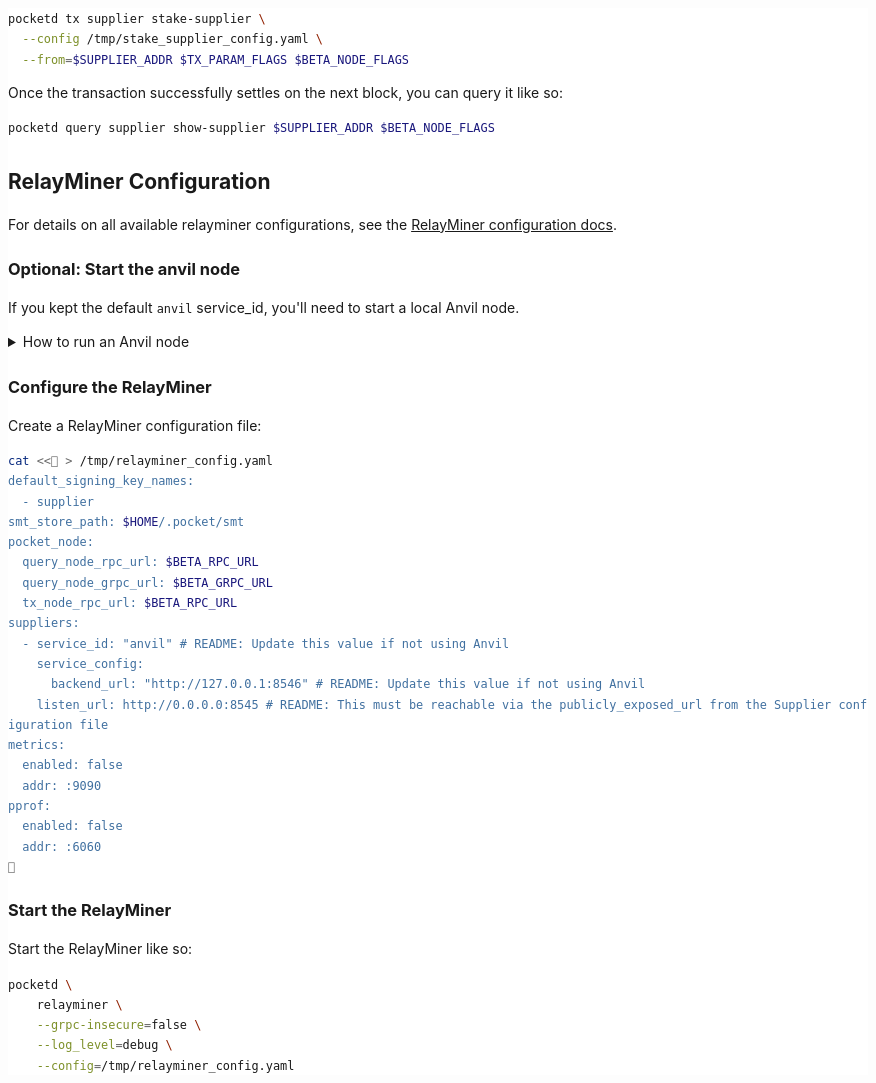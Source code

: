 ```bash
pocketd tx supplier stake-supplier \
  --config /tmp/stake_supplier_config.yaml \
  --from=$SUPPLIER_ADDR $TX_PARAM_FLAGS $BETA_NODE_FLAGS
```

Once the transaction successfully settles on the next block, you can query it like so:

```bash
pocketd query supplier show-supplier $SUPPLIER_ADDR $BETA_NODE_FLAGS
```

## RelayMiner Configuration

For details on all available relayminer configurations, see the [RelayMiner configuration docs](./../configs/relayminer_config.md).

### Optional: Start the anvil node

If you kept the default `anvil` service_id, you'll need to start a local Anvil node.

<details><summary>How to run an Anvil node</summary></details>

### Configure the RelayMiner

Create a RelayMiner configuration file:

```bash
cat <<🚀 > /tmp/relayminer_config.yaml
default_signing_key_names:
  - supplier
smt_store_path: $HOME/.pocket/smt
pocket_node:
  query_node_rpc_url: $BETA_RPC_URL
  query_node_grpc_url: $BETA_GRPC_URL
  tx_node_rpc_url: $BETA_RPC_URL
suppliers:
  - service_id: "anvil" # README: Update this value if not using Anvil
    service_config:
      backend_url: "http://127.0.0.1:8546" # README: Update this value if not using Anvil
    listen_url: http://0.0.0.0:8545 # README: This must be reachable via the publicly_exposed_url from the Supplier configuration file
metrics:
  enabled: false
  addr: :9090
pprof:
  enabled: false
  addr: :6060
🚀
```

### Start the RelayMiner

Start the RelayMiner like so:

```bash
pocketd \
    relayminer \
    --grpc-insecure=false \
    --log_level=debug \
    --config=/tmp/relayminer_config.yaml
```
